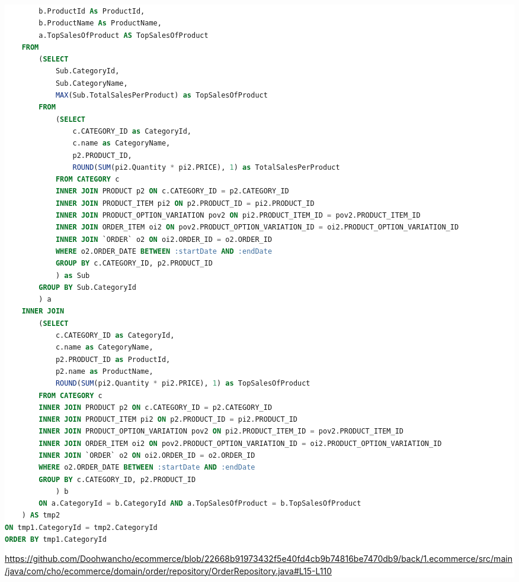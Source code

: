 ```sql
		b.ProductId As ProductId,
		b.ProductName As ProductName,
		a.TopSalesOfProduct AS TopSalesOfProduct
	FROM
		(SELECT
			Sub.CategoryId,
			Sub.CategoryName,
			MAX(Sub.TotalSalesPerProduct) as TopSalesOfProduct
		FROM
			(SELECT
				c.CATEGORY_ID as CategoryId,
				c.name as CategoryName,
				p2.PRODUCT_ID,
				ROUND(SUM(pi2.Quantity * pi2.PRICE), 1) as TotalSalesPerProduct
			FROM CATEGORY c
			INNER JOIN PRODUCT p2 ON c.CATEGORY_ID = p2.CATEGORY_ID
			INNER JOIN PRODUCT_ITEM pi2 ON p2.PRODUCT_ID = pi2.PRODUCT_ID
			INNER JOIN PRODUCT_OPTION_VARIATION pov2 ON pi2.PRODUCT_ITEM_ID = pov2.PRODUCT_ITEM_ID
			INNER JOIN ORDER_ITEM oi2 ON pov2.PRODUCT_OPTION_VARIATION_ID = oi2.PRODUCT_OPTION_VARIATION_ID
			INNER JOIN `ORDER` o2 ON oi2.ORDER_ID = o2.ORDER_ID
			WHERE o2.ORDER_DATE BETWEEN :startDate AND :endDate
			GROUP BY c.CATEGORY_ID, p2.PRODUCT_ID
			) as Sub
		GROUP BY Sub.CategoryId
		) a
	INNER JOIN
		(SELECT
			c.CATEGORY_ID as CategoryId,
			c.name as CategoryName,
			p2.PRODUCT_ID as ProductId,
			p2.name as ProductName,
			ROUND(SUM(pi2.Quantity * pi2.PRICE), 1) as TopSalesOfProduct
		FROM CATEGORY c
		INNER JOIN PRODUCT p2 ON c.CATEGORY_ID = p2.CATEGORY_ID
		INNER JOIN PRODUCT_ITEM pi2 ON p2.PRODUCT_ID = pi2.PRODUCT_ID
		INNER JOIN PRODUCT_OPTION_VARIATION pov2 ON pi2.PRODUCT_ITEM_ID = pov2.PRODUCT_ITEM_ID
		INNER JOIN ORDER_ITEM oi2 ON pov2.PRODUCT_OPTION_VARIATION_ID = oi2.PRODUCT_OPTION_VARIATION_ID
		INNER JOIN `ORDER` o2 ON oi2.ORDER_ID = o2.ORDER_ID
		WHERE o2.ORDER_DATE BETWEEN :startDate AND :endDate
		GROUP BY c.CATEGORY_ID, p2.PRODUCT_ID
			) b
		ON a.CategoryId = b.CategoryId AND a.TopSalesOfProduct = b.TopSalesOfProduct
	) AS tmp2
ON tmp1.CategoryId = tmp2.CategoryId
ORDER BY tmp1.CategoryId
```
https://github.com/Doohwancho/ecommerce/blob/22668b91973432f5e40fd4cb9b74816be7470db9/back/1.ecommerce/src/main/java/com/cho/ecommerce/domain/order/repository/OrderRepository.java#L15-L110
